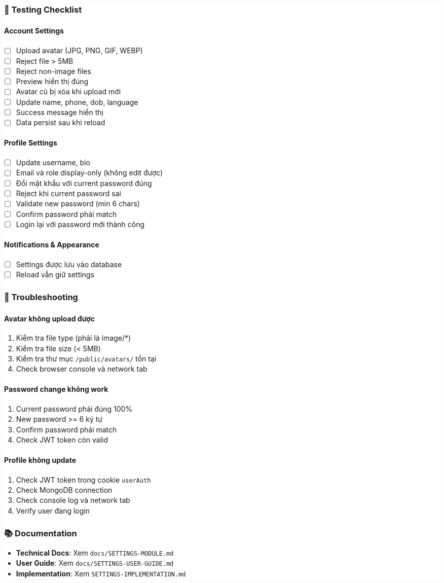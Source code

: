 ### 🧪 Testing Checklist

#### Account Settings
- [ ] Upload avatar (JPG, PNG, GIF, WEBP)
- [ ] Reject file > 5MB
- [ ] Reject non-image files
- [ ] Preview hiển thị đúng
- [ ] Avatar cũ bị xóa khi upload mới
- [ ] Update name, phone, dob, language
- [ ] Success message hiển thị
- [ ] Data persist sau khi reload

#### Profile Settings
- [ ] Update username, bio
- [ ] Email và role display-only (không edit được)
- [ ] Đổi mật khẩu với current password đúng
- [ ] Reject khi current password sai
- [ ] Validate new password (min 6 chars)
- [ ] Confirm password phải match
- [ ] Login lại với password mới thành công

#### Notifications & Appearance
- [ ] Settings được lưu vào database
- [ ] Reload vẫn giữ settings

### 🐛 Troubleshooting

#### Avatar không upload được
1. Kiểm tra file type (phải là image/*)
2. Kiểm tra file size (< 5MB)
3. Kiểm tra thư mục `/public/avatars/` tồn tại
4. Check browser console và network tab

#### Password change không work
1. Current password phải đúng 100%
2. New password >= 6 ký tự
3. Confirm password phải match
4. Check JWT token còn valid

#### Profile không update
1. Check JWT token trong cookie `userAuth`
2. Check MongoDB connection
3. Check console log và network tab
4. Verify user đang login

### 📚 Documentation

- **Technical Docs**: Xem `docs/SETTINGS-MODULE.md`
- **User Guide**: Xem `docs/SETTINGS-USER-GUIDE.md`
- **Implementation**: Xem `SETTINGS-IMPLEMENTATION.md`
